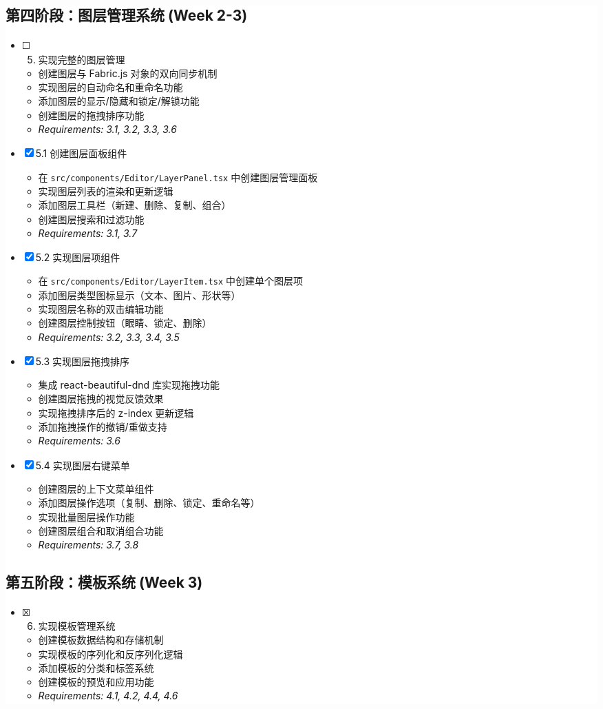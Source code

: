 ## 第四阶段：图层管理系统 (Week 2-3)

- [ ] 5. 实现完整的图层管理





  - 创建图层与 Fabric.js 对象的双向同步机制
  - 实现图层的自动命名和重命名功能
  - 添加图层的显示/隐藏和锁定/解锁功能
  - 创建图层的拖拽排序功能
  - _Requirements: 3.1, 3.2, 3.3, 3.6_


- [x] 5.1 创建图层面板组件

  - 在 `src/components/Editor/LayerPanel.tsx` 中创建图层管理面板
  - 实现图层列表的渲染和更新逻辑
  - 添加图层工具栏（新建、删除、复制、组合）
  - 创建图层搜索和过滤功能
  - _Requirements: 3.1, 3.7_


- [x] 5.2 实现图层项组件

  - 在 `src/components/Editor/LayerItem.tsx` 中创建单个图层项
  - 添加图层类型图标显示（文本、图片、形状等）
  - 实现图层名称的双击编辑功能
  - 创建图层控制按钮（眼睛、锁定、删除）
  - _Requirements: 3.2, 3.3, 3.4, 3.5_


- [x] 5.3 实现图层拖拽排序

  - 集成 react-beautiful-dnd 库实现拖拽功能
  - 创建图层拖拽的视觉反馈效果
  - 实现拖拽排序后的 z-index 更新逻辑
  - 添加拖拽操作的撤销/重做支持
  - _Requirements: 3.6_


- [x] 5.4 实现图层右键菜单

  - 创建图层的上下文菜单组件
  - 添加图层操作选项（复制、删除、锁定、重命名等）
  - 实现批量图层操作功能
  - 创建图层组合和取消组合功能
  - _Requirements: 3.7, 3.8_

## 第五阶段：模板系统 (Week 3)

- [x] 6. 实现模板管理系统





  - 创建模板数据结构和存储机制
  - 实现模板的序列化和反序列化逻辑
  - 添加模板的分类和标签系统
  - 创建模板的预览和应用功能
  - _Requirements: 4.1, 4.2, 4.4, 4.6_
